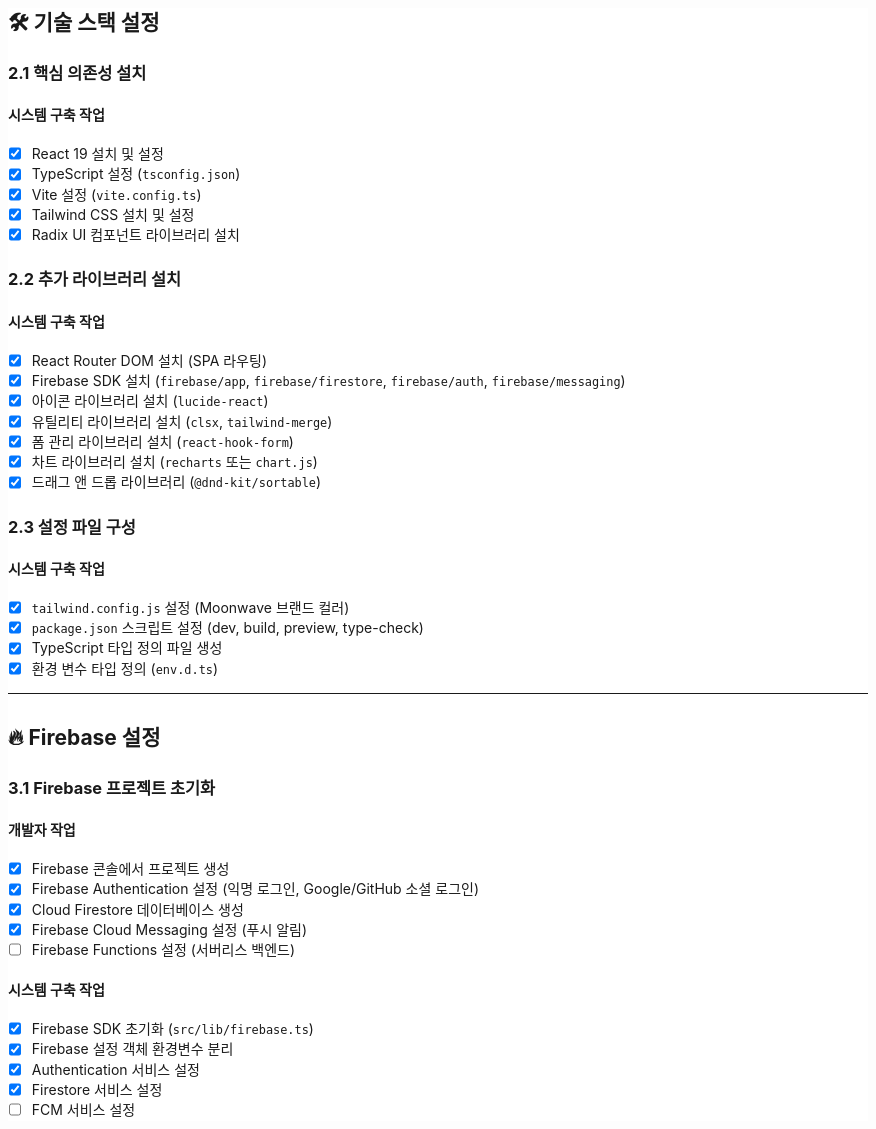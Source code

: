 
## 🛠️ 기술 스택 설정

### 2.1 핵심 의존성 설치

#### 시스템 구축 작업
- [x] React 19 설치 및 설정
- [x] TypeScript 설정 (`tsconfig.json`)
- [x] Vite 설정 (`vite.config.ts`)
- [x] Tailwind CSS 설치 및 설정
- [x] Radix UI 컴포넌트 라이브러리 설치

### 2.2 추가 라이브러리 설치

#### 시스템 구축 작업
- [x] React Router DOM 설치 (SPA 라우팅)
- [x] Firebase SDK 설치 (`firebase/app`, `firebase/firestore`, `firebase/auth`, `firebase/messaging`)
- [x] 아이콘 라이브러리 설치 (`lucide-react`)
- [x] 유틸리티 라이브러리 설치 (`clsx`, `tailwind-merge`)
- [x] 폼 관리 라이브러리 설치 (`react-hook-form`)
- [x] 차트 라이브러리 설치 (`recharts` 또는 `chart.js`)
- [x] 드래그 앤 드롭 라이브러리 (`@dnd-kit/sortable`)

### 2.3 설정 파일 구성

#### 시스템 구축 작업
- [x] `tailwind.config.js` 설정 (Moonwave 브랜드 컬러)
- [x] `package.json` 스크립트 설정 (dev, build, preview, type-check)
- [x] TypeScript 타입 정의 파일 생성
- [x] 환경 변수 타입 정의 (`env.d.ts`)

---

## 🔥 Firebase 설정

### 3.1 Firebase 프로젝트 초기화

#### 개발자 작업
- [x] Firebase 콘솔에서 프로젝트 생성
- [x] Firebase Authentication 설정 (익명 로그인, Google/GitHub 소셜 로그인)
- [x] Cloud Firestore 데이터베이스 생성
- [x] Firebase Cloud Messaging 설정 (푸시 알림)
- [ ] Firebase Functions 설정 (서버리스 백엔드)

#### 시스템 구축 작업
- [x] Firebase SDK 초기화 (`src/lib/firebase.ts`)
- [x] Firebase 설정 객체 환경변수 분리
- [x] Authentication 서비스 설정
- [x] Firestore 서비스 설정
- [ ] FCM 서비스 설정
